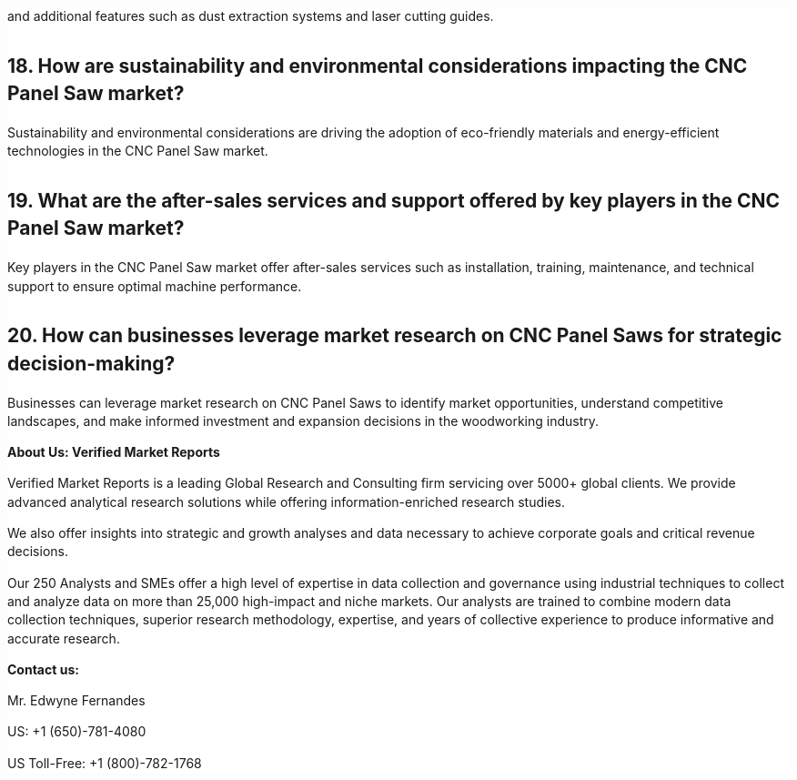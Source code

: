and additional features such as dust extraction systems and laser cutting guides.</p><h2>18. How are sustainability and environmental considerations impacting the CNC Panel Saw market?</h2><p>Sustainability and environmental considerations are driving the adoption of eco-friendly materials and energy-efficient technologies in the CNC Panel Saw market.</p><h2>19. What are the after-sales services and support offered by key players in the CNC Panel Saw market?</h2><p>Key players in the CNC Panel Saw market offer after-sales services such as installation, training, maintenance, and technical support to ensure optimal machine performance.</p><h2>20. How can businesses leverage market research on CNC Panel Saws for strategic decision-making?</h2><p>Businesses can leverage market research on CNC Panel Saws to identify market opportunities, understand competitive landscapes, and make informed investment and expansion decisions in the woodworking industry.</p></body></html><p id="" class=""><strong>About Us: Verified Market Reports</strong></p><p id="" class="">Verified Market Reports is a leading Global Research and Consulting firm servicing over 5000+ global clients. We provide advanced analytical research solutions while offering information-enriched research studies.</p><p id="" class="">We also offer insights into strategic and growth analyses and data necessary to achieve corporate goals and critical revenue decisions.</p><p id="" class="">Our 250 Analysts and SMEs offer a high level of expertise in data collection and governance using industrial techniques to collect and analyze data on more than 25,000 high-impact and niche markets. Our analysts are trained to combine modern data collection techniques, superior research methodology, expertise, and years of collective experience to produce informative and accurate research.</p><p id="" class=""><strong>Contact us:</strong></p><p id="" class="">Mr. Edwyne Fernandes</p><p id="" class="">US: +1 (650)-781-4080</p><p id="" class="">US Toll-Free: +1 (800)-782-1768</p>
